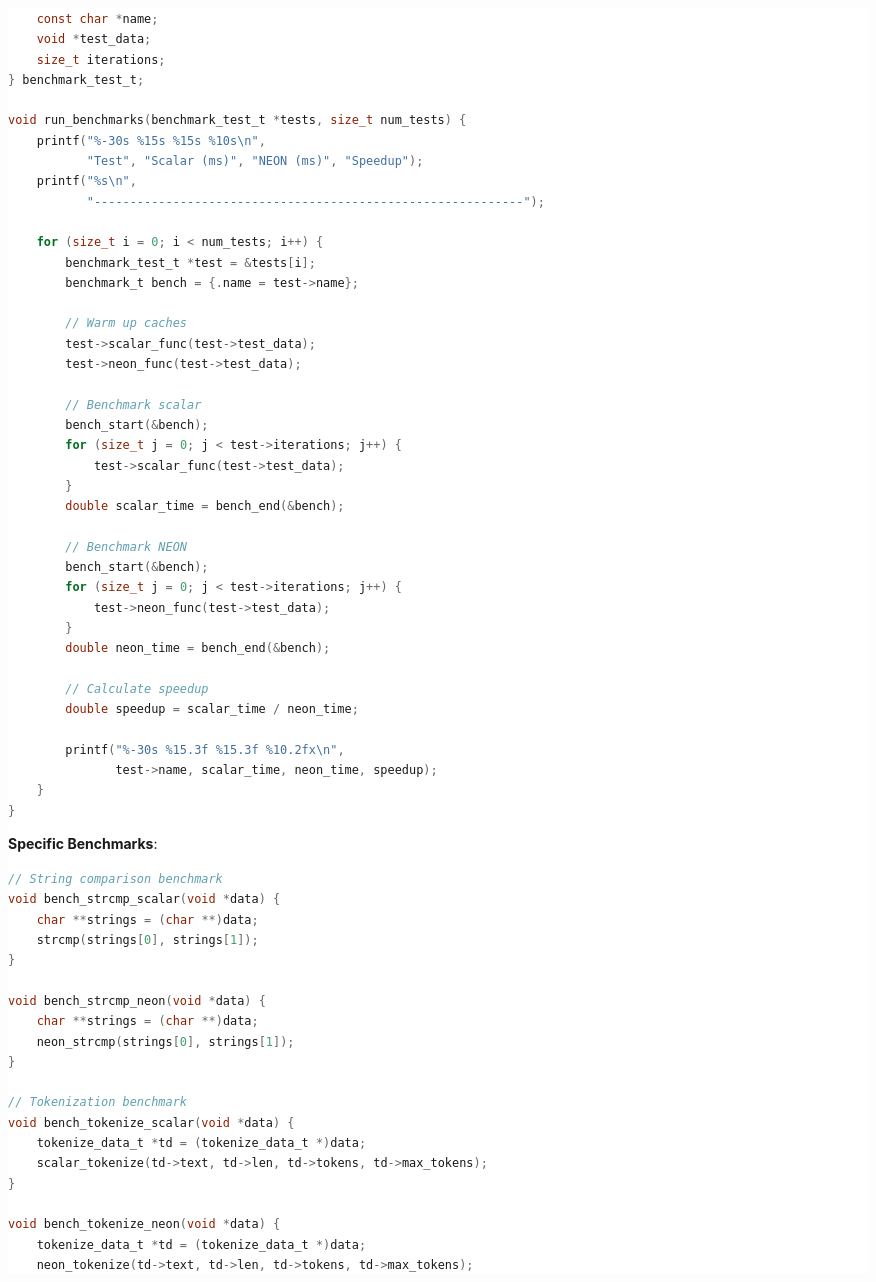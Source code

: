 ```c
    const char *name;
    void *test_data;
    size_t iterations;
} benchmark_test_t;

void run_benchmarks(benchmark_test_t *tests, size_t num_tests) {
    printf("%-30s %15s %15s %10s\n", 
           "Test", "Scalar (ms)", "NEON (ms)", "Speedup");
    printf("%s\n", 
           "------------------------------------------------------------");
    
    for (size_t i = 0; i < num_tests; i++) {
        benchmark_test_t *test = &tests[i];
        benchmark_t bench = {.name = test->name};
        
        // Warm up caches
        test->scalar_func(test->test_data);
        test->neon_func(test->test_data);
        
        // Benchmark scalar
        bench_start(&bench);
        for (size_t j = 0; j < test->iterations; j++) {
            test->scalar_func(test->test_data);
        }
        double scalar_time = bench_end(&bench);
        
        // Benchmark NEON
        bench_start(&bench);
        for (size_t j = 0; j < test->iterations; j++) {
            test->neon_func(test->test_data);
        }
        double neon_time = bench_end(&bench);
        
        // Calculate speedup
        double speedup = scalar_time / neon_time;
        
        printf("%-30s %15.3f %15.3f %10.2fx\n",
               test->name, scalar_time, neon_time, speedup);
    }
}
```

**Specific Benchmarks**:
```c
// String comparison benchmark
void bench_strcmp_scalar(void *data) {
    char **strings = (char **)data;
    strcmp(strings[0], strings[1]);
}

void bench_strcmp_neon(void *data) {
    char **strings = (char **)data;
    neon_strcmp(strings[0], strings[1]);
}

// Tokenization benchmark
void bench_tokenize_scalar(void *data) {
    tokenize_data_t *td = (tokenize_data_t *)data;
    scalar_tokenize(td->text, td->len, td->tokens, td->max_tokens);
}

void bench_tokenize_neon(void *data) {
    tokenize_data_t *td = (tokenize_data_t *)data;
    neon_tokenize(td->text, td->len, td->tokens, td->max_tokens);
```